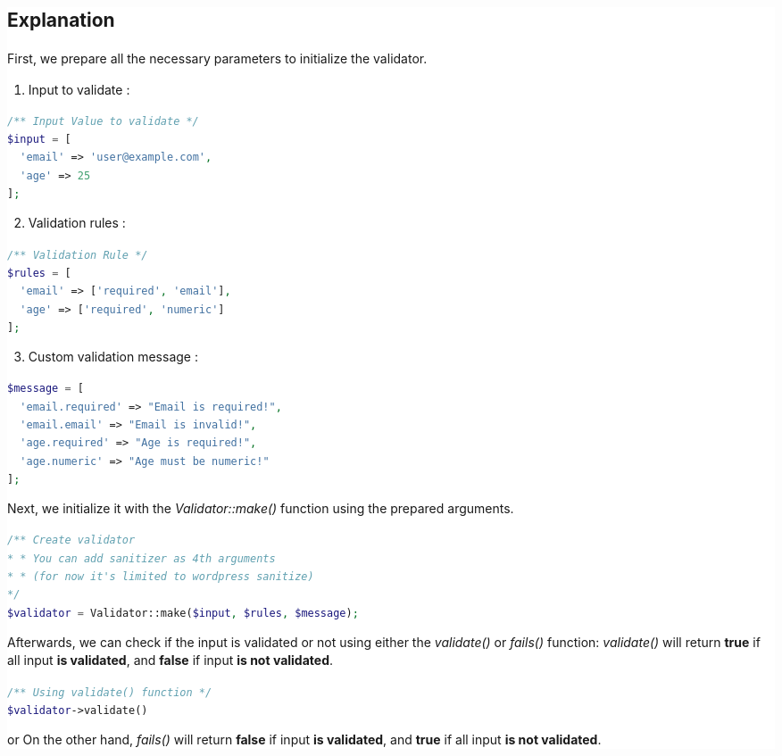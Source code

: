 ## Explanation

First, we prepare all the necessary parameters to initialize the validator.

1. Input to validate :

```php
/** Input Value to validate */
$input = [
  'email' => 'user@example.com',
  'age' => 25
];
```

2. Validation rules :

```php
/** Validation Rule */
$rules = [
  'email' => ['required', 'email'],
  'age' => ['required', 'numeric']
];
```

3. Custom validation message :

```php
$message = [
  'email.required' => "Email is required!",
  'email.email' => "Email is invalid!",
  'age.required' => "Age is required!",
  'age.numeric' => "Age must be numeric!"
];
```

Next, we initialize it with the _Validator::make()_ function using the prepared arguments.

```php
/** Create validator
* * You can add sanitizer as 4th arguments
* * (for now it's limited to wordpress sanitize)
*/
$validator = Validator::make($input, $rules, $message);
```

Afterwards, we can check if the input is validated or not using either the _validate()_ or _fails()_ function:
_validate()_ will return **true** if all input **is validated**, and **false** if input **is not validated**.

```php
/** Using validate() function */
$validator->validate()
```

or
On the other hand, _fails()_ will return **false** if input **is validated**, and **true** if all input **is not validated**.
